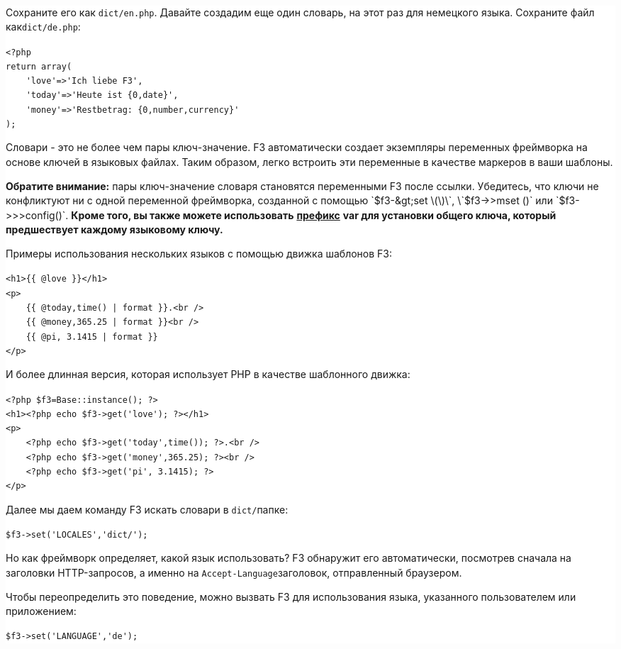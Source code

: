Сохраните его как `dict/en.php`. Давайте создадим еще один словарь, на этот раз для немецкого языка. Сохраните файл как`dict/de.php`:

```text
<?php
return array(
    'love'=>'Ich liebe F3',
    'today'=>'Heute ist {0,date}',
    'money'=>'Restbetrag: {0,number,currency}'
);
```

Словари - это не более чем пары ключ-значение. F3 автоматически создает экземпляры переменных фреймворка на основе ключей в языковых файлах. Таким образом, легко встроить эти переменные в качестве маркеров в ваши шаблоны. 

**Обратите внимание:** пары ключ-значение словаря становятся переменными F3 после ссылки. Убедитесь, что ключи не конфликтуют ни с одной переменной фреймворка, созданной с помощью \`$f3-&gt;set \(\)\`, \`$f3-&gt;&gt;mset \(\)\` или \`$f3-&gt;&gt;&gt;config\(\)\`. **Кроме того, вы также можете использовать** [**префикс**](https://z5h64q92x9.net/proxy_u/en-ru.ru/https/fatfreeframework.com/3.7/quick-reference#PREFIX) **var для установки общего ключа, который предшествует каждому языковому ключу.**

Примеры использования нескольких языков с помощью движка шаблонов F3:

```text
<h1>{{ @love }}</h1>
<p>
    {{ @today,time() | format }}.<br />
    {{ @money,365.25 | format }}<br />
    {{ @pi, 3.1415 | format }}
</p>
```

И более длинная версия, которая использует PHP в качестве шаблонного движка:

```text
<?php $f3=Base::instance(); ?>
<h1><?php echo $f3->get('love'); ?></h1>
<p>
    <?php echo $f3->get('today',time()); ?>.<br />
    <?php echo $f3->get('money',365.25); ?><br />
    <?php echo $f3->get('pi', 3.1415); ?>
</p>
```

Далее мы даем команду F3 искать словари в `dict/`папке:

```text
$f3->set('LOCALES','dict/');
```

Но как фреймворк определяет, какой язык использовать? F3 обнаружит его автоматически, посмотрев сначала на заголовки HTTP-запросов, а именно на `Accept-Language`заголовок, отправленный браузером.

Чтобы переопределить это поведение, можно вызвать F3 для использования языка, указанного пользователем или приложением:

```text
$f3->set('LANGUAGE','de');
```
